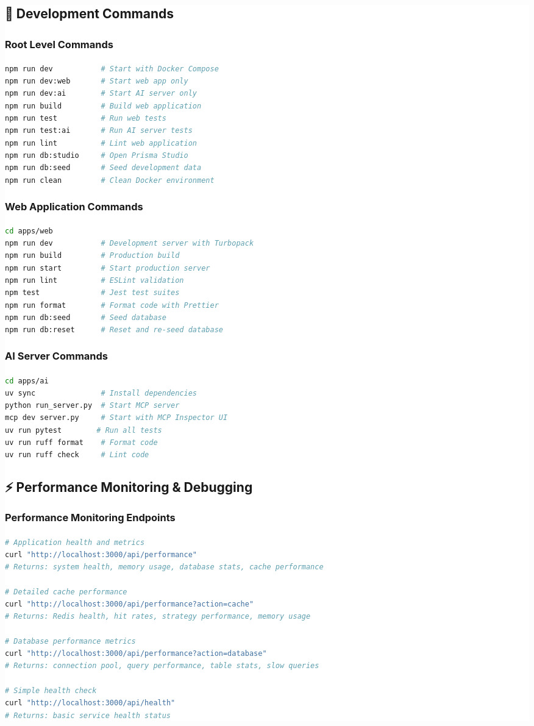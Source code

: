 ## 🔧 Development Commands

### Root Level Commands
```bash
npm run dev           # Start with Docker Compose
npm run dev:web       # Start web app only
npm run dev:ai        # Start AI server only
npm run build         # Build web application
npm run test          # Run web tests
npm run test:ai       # Run AI server tests
npm run lint          # Lint web application
npm run db:studio     # Open Prisma Studio
npm run db:seed       # Seed development data
npm run clean         # Clean Docker environment
```

### Web Application Commands
```bash
cd apps/web
npm run dev           # Development server with Turbopack
npm run build         # Production build
npm run start         # Start production server
npm run lint          # ESLint validation
npm test              # Jest test suites
npm run format        # Format code with Prettier
npm run db:seed       # Seed database
npm run db:reset      # Reset and re-seed database
```

### AI Server Commands
```bash
cd apps/ai
uv sync               # Install dependencies
python run_server.py  # Start MCP server
mcp dev server.py     # Start with MCP Inspector UI
uv run pytest        # Run all tests
uv run ruff format    # Format code
uv run ruff check     # Lint code
```

## ⚡ Performance Monitoring & Debugging

### Performance Monitoring Endpoints

```bash
# Application health and metrics
curl "http://localhost:3000/api/performance"
# Returns: system health, memory usage, database stats, cache performance

# Detailed cache performance
curl "http://localhost:3000/api/performance?action=cache"  
# Returns: Redis health, hit rates, strategy performance, memory usage

# Database performance metrics
curl "http://localhost:3000/api/performance?action=database"
# Returns: connection pool, query performance, table stats, slow queries

# Simple health check
curl "http://localhost:3000/api/health"
# Returns: basic service health status
```
